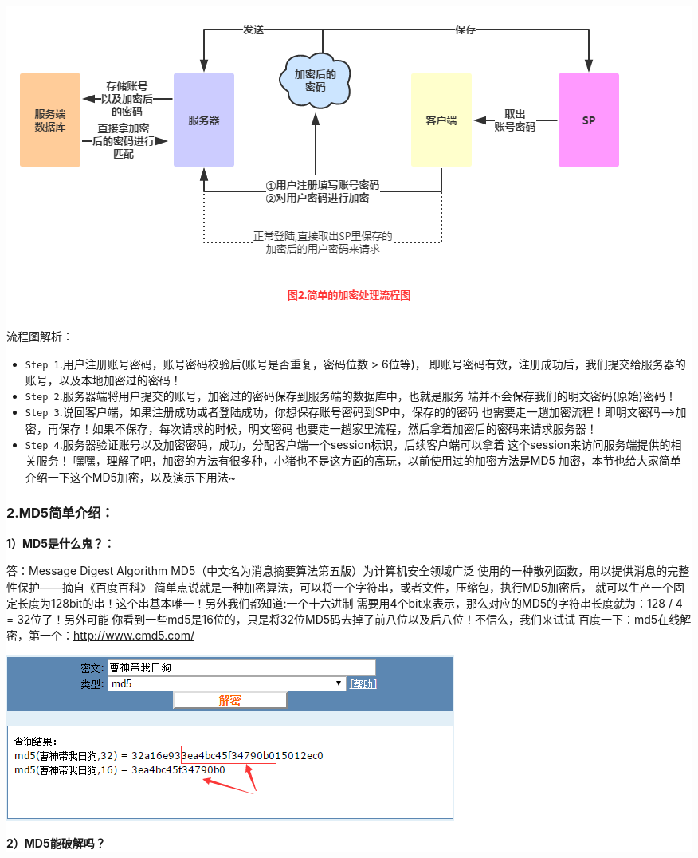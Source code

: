 ![](../img/store-23.jpg)

流程图解析：

- `Step 1`.用户注册账号密码，账号密码校验后(账号是否重复，密码位数 > 6位等)， 即账号密码有效，注册成功后，我们提交给服务器的账号，以及本地加密过的密码！
- `Step 2`.服务器端将用户提交的账号，加密过的密码保存到服务端的数据库中，也就是服务 端并不会保存我们的明文密码(原始)密码！
- `Step 3`.说回客户端，如果注册成功或者登陆成功，你想保存账号密码到SP中，保存的的密码 也需要走一趟加密流程！即明文密码——>加密，再保存！如果不保存，每次请求的时候，明文密码 也要走一趟家里流程，然后拿着加密后的密码来请求服务器！
- `Step 4`.服务器验证账号以及加密密码，成功，分配客户端一个session标识，后续客户端可以拿着 这个session来访问服务端提供的相关服务！
嘿嘿，理解了吧，加密的方法有很多种，小猪也不是这方面的高玩，以前使用过的加密方法是MD5 加密，本节也给大家简单介绍一下这个MD5加密，以及演示下用法~


### 2.MD5简单介绍：
**1）MD5是什么鬼？：**

答：Message Digest Algorithm MD5（中文名为消息摘要算法第五版）为计算机安全领域广泛 使用的一种散列函数，用以提供消息的完整性保护——摘自《百度百科》 简单点说就是一种加密算法，可以将一个字符串，或者文件，压缩包，执行MD5加密后， 就可以生产一个固定长度为128bit的串！这个串基本唯一！另外我们都知道:一个十六进制 需要用4个bit来表示，那么对应的MD5的字符串长度就为：128 / 4 = 32位了！另外可能 你看到一些md5是16位的，只是将32位MD5码去掉了前八位以及后八位！不信么，我们来试试 百度一下：md5在线解密，第一个：http://www.cmd5.com/

![](../img/store-24.jpg)

**2）MD5能破解吗？**
